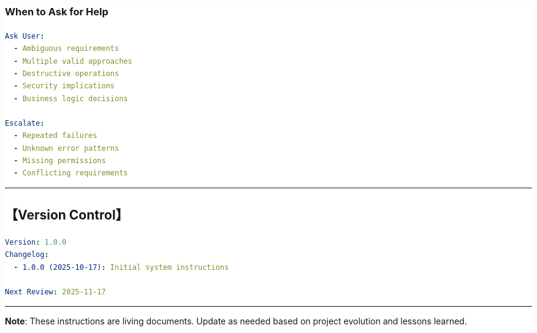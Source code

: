 ### When to Ask for Help
```yaml
Ask User:
  - Ambiguous requirements
  - Multiple valid approaches
  - Destructive operations
  - Security implications
  - Business logic decisions

Escalate:
  - Repeated failures
  - Unknown error patterns
  - Missing permissions
  - Conflicting requirements
```

---

## 【Version Control】

```yaml
Version: 1.0.0
Changelog:
  - 1.0.0 (2025-10-17): Initial system instructions
  
Next Review: 2025-11-17
```

---

**Note**: These instructions are living documents. Update as needed based on project evolution and lessons learned.
